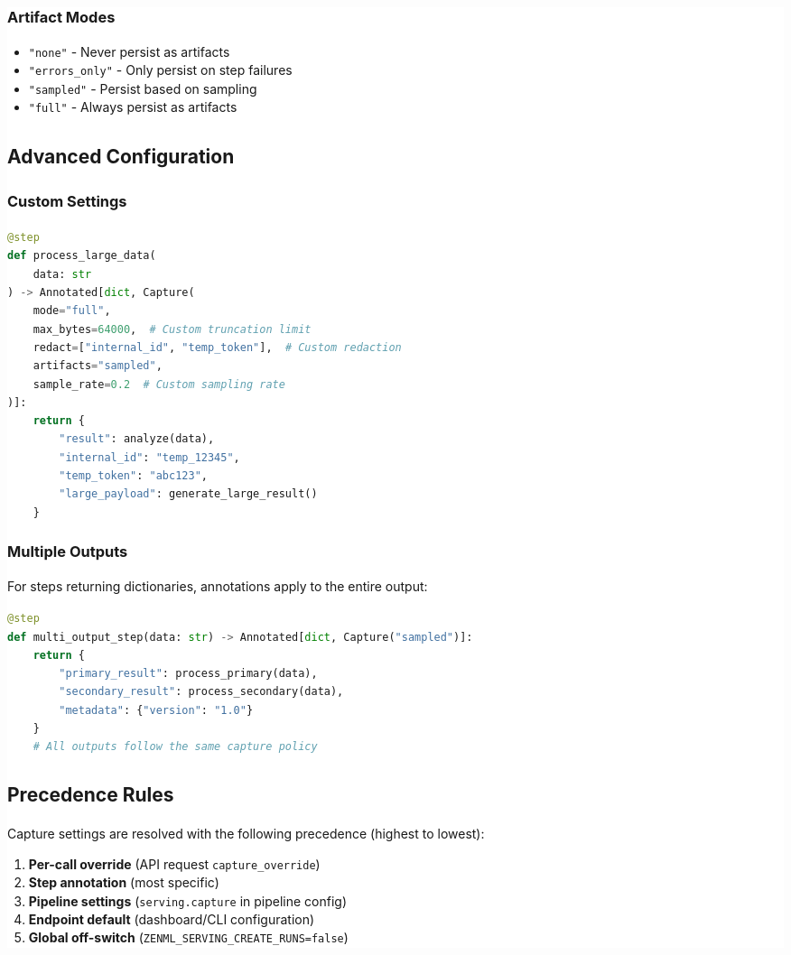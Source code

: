 ### Artifact Modes

- `"none"` - Never persist as artifacts
- `"errors_only"` - Only persist on step failures  
- `"sampled"` - Persist based on sampling
- `"full"` - Always persist as artifacts

## Advanced Configuration

### Custom Settings

```python
@step
def process_large_data(
    data: str
) -> Annotated[dict, Capture(
    mode="full",
    max_bytes=64000,  # Custom truncation limit
    redact=["internal_id", "temp_token"],  # Custom redaction
    artifacts="sampled",
    sample_rate=0.2  # Custom sampling rate
)]:
    return {
        "result": analyze(data),
        "internal_id": "temp_12345", 
        "temp_token": "abc123",
        "large_payload": generate_large_result()
    }
```

### Multiple Outputs

For steps returning dictionaries, annotations apply to the entire output:

```python
@step
def multi_output_step(data: str) -> Annotated[dict, Capture("sampled")]:
    return {
        "primary_result": process_primary(data),
        "secondary_result": process_secondary(data),
        "metadata": {"version": "1.0"}
    }
    # All outputs follow the same capture policy
```

## Precedence Rules

Capture settings are resolved with the following precedence (highest to lowest):

1. **Per-call override** (API request `capture_override`)
2. **Step annotation** (most specific)  
3. **Pipeline settings** (`serving.capture` in pipeline config)
4. **Endpoint default** (dashboard/CLI configuration)
5. **Global off-switch** (`ZENML_SERVING_CREATE_RUNS=false`)
